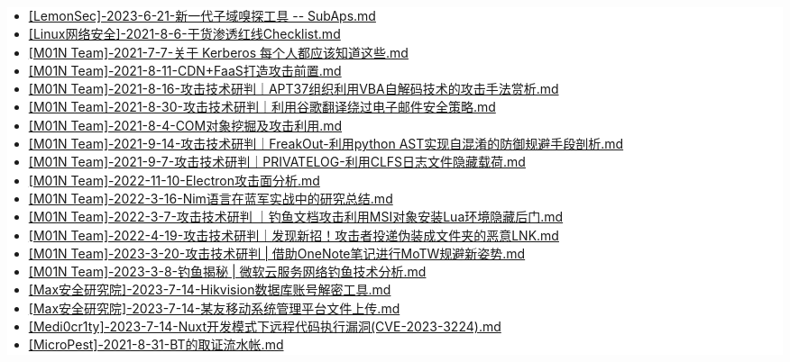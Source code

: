 - [[LemonSec]-2023-6-21-新一代子域嗅探工具 -- SubAps.md](https://github.com/izj007/wechat/blob/main/articles/[LemonSec]-2023-6-21-%E6%96%B0%E4%B8%80%E4%BB%A3%E5%AD%90%E5%9F%9F%E5%97%85%E6%8E%A2%E5%B7%A5%E5%85%B7%20--%20SubAps.md)
- [[Linux网络安全]-2021-8-6-干货渗透红线Checklist.md](https://github.com/izj007/wechat/blob/main/articles/[Linux%E7%BD%91%E7%BB%9C%E5%AE%89%E5%85%A8]-2021-8-6-%E5%B9%B2%E8%B4%A7%E6%B8%97%E9%80%8F%E7%BA%A2%E7%BA%BFChecklist.md)
- [[M01N Team]-2021-7-7-关于 Kerberos 每个人都应该知道这些.md](https://github.com/izj007/wechat/blob/main/articles/[M01N%20Team]-2021-7-7-%E5%85%B3%E4%BA%8E%20Kerberos%20%E6%AF%8F%E4%B8%AA%E4%BA%BA%E9%83%BD%E5%BA%94%E8%AF%A5%E7%9F%A5%E9%81%93%E8%BF%99%E4%BA%9B.md)
- [[M01N Team]-2021-8-11-CDN+FaaS打造攻击前置.md](https://github.com/izj007/wechat/blob/main/articles/[M01N%20Team]-2021-8-11-CDN%2BFaaS%E6%89%93%E9%80%A0%E6%94%BB%E5%87%BB%E5%89%8D%E7%BD%AE.md)
- [[M01N Team]-2021-8-16-攻击技术研判｜APT37组织利用VBA自解码技术的攻击手法赏析.md](https://github.com/izj007/wechat/blob/main/articles/[M01N%20Team]-2021-8-16-%E6%94%BB%E5%87%BB%E6%8A%80%E6%9C%AF%E7%A0%94%E5%88%A4%EF%BD%9CAPT37%E7%BB%84%E7%BB%87%E5%88%A9%E7%94%A8VBA%E8%87%AA%E8%A7%A3%E7%A0%81%E6%8A%80%E6%9C%AF%E7%9A%84%E6%94%BB%E5%87%BB%E6%89%8B%E6%B3%95%E8%B5%8F%E6%9E%90.md)
- [[M01N Team]-2021-8-30-攻击技术研判｜利用谷歌翻译绕过电子邮件安全策略.md](https://github.com/izj007/wechat/blob/main/articles/[M01N%20Team]-2021-8-30-%E6%94%BB%E5%87%BB%E6%8A%80%E6%9C%AF%E7%A0%94%E5%88%A4%EF%BD%9C%E5%88%A9%E7%94%A8%E8%B0%B7%E6%AD%8C%E7%BF%BB%E8%AF%91%E7%BB%95%E8%BF%87%E7%94%B5%E5%AD%90%E9%82%AE%E4%BB%B6%E5%AE%89%E5%85%A8%E7%AD%96%E7%95%A5.md)
- [[M01N Team]-2021-8-4-COM对象挖掘及攻击利用.md](https://github.com/izj007/wechat/blob/main/articles/[M01N%20Team]-2021-8-4-COM%E5%AF%B9%E8%B1%A1%E6%8C%96%E6%8E%98%E5%8F%8A%E6%94%BB%E5%87%BB%E5%88%A9%E7%94%A8.md)
- [[M01N Team]-2021-9-14-攻击技术研判｜FreakOut-利用python AST实现自混淆的防御规避手段剖析.md](https://github.com/izj007/wechat/blob/main/articles/[M01N%20Team]-2021-9-14-%E6%94%BB%E5%87%BB%E6%8A%80%E6%9C%AF%E7%A0%94%E5%88%A4%EF%BD%9CFreakOut-%E5%88%A9%E7%94%A8python%20AST%E5%AE%9E%E7%8E%B0%E8%87%AA%E6%B7%B7%E6%B7%86%E7%9A%84%E9%98%B2%E5%BE%A1%E8%A7%84%E9%81%BF%E6%89%8B%E6%AE%B5%E5%89%96%E6%9E%90.md)
- [[M01N Team]-2021-9-7-攻击技术研判｜PRIVATELOG-利用CLFS日志文件隐藏载荷.md](https://github.com/izj007/wechat/blob/main/articles/[M01N%20Team]-2021-9-7-%E6%94%BB%E5%87%BB%E6%8A%80%E6%9C%AF%E7%A0%94%E5%88%A4%EF%BD%9CPRIVATELOG-%E5%88%A9%E7%94%A8CLFS%E6%97%A5%E5%BF%97%E6%96%87%E4%BB%B6%E9%9A%90%E8%97%8F%E8%BD%BD%E8%8D%B7.md)
- [[M01N Team]-2022-11-10-Electron攻击面分析.md](https://github.com/izj007/wechat/blob/main/articles/[M01N%20Team]-2022-11-10-Electron%E6%94%BB%E5%87%BB%E9%9D%A2%E5%88%86%E6%9E%90.md)
- [[M01N Team]-2022-3-16-Nim语言在蓝军实战中的研究总结.md](https://github.com/izj007/wechat/blob/main/articles/[M01N%20Team]-2022-3-16-Nim%E8%AF%AD%E8%A8%80%E5%9C%A8%E8%93%9D%E5%86%9B%E5%AE%9E%E6%88%98%E4%B8%AD%E7%9A%84%E7%A0%94%E7%A9%B6%E6%80%BB%E7%BB%93.md)
- [[M01N Team]-2022-3-7-攻击技术研判 ｜钓鱼文档攻击利用MSI对象安装Lua环境隐藏后门.md](https://github.com/izj007/wechat/blob/main/articles/[M01N%20Team]-2022-3-7-%E6%94%BB%E5%87%BB%E6%8A%80%E6%9C%AF%E7%A0%94%E5%88%A4%20%EF%BD%9C%E9%92%93%E9%B1%BC%E6%96%87%E6%A1%A3%E6%94%BB%E5%87%BB%E5%88%A9%E7%94%A8MSI%E5%AF%B9%E8%B1%A1%E5%AE%89%E8%A3%85Lua%E7%8E%AF%E5%A2%83%E9%9A%90%E8%97%8F%E5%90%8E%E9%97%A8.md)
- [[M01N Team]-2022-4-19-攻击技术研判｜发现新招！攻击者投递伪装成文件夹的恶意LNK.md](https://github.com/izj007/wechat/blob/main/articles/[M01N%20Team]-2022-4-19-%E6%94%BB%E5%87%BB%E6%8A%80%E6%9C%AF%E7%A0%94%E5%88%A4%EF%BD%9C%E5%8F%91%E7%8E%B0%E6%96%B0%E6%8B%9B%EF%BC%81%E6%94%BB%E5%87%BB%E8%80%85%E6%8A%95%E9%80%92%E4%BC%AA%E8%A3%85%E6%88%90%E6%96%87%E4%BB%B6%E5%A4%B9%E7%9A%84%E6%81%B6%E6%84%8FLNK.md)
- [[M01N Team]-2023-3-20-攻击技术研判 | 借助OneNote笔记进行MoTW规避新姿势.md](https://github.com/izj007/wechat/blob/main/articles/[M01N%20Team]-2023-3-20-%E6%94%BB%E5%87%BB%E6%8A%80%E6%9C%AF%E7%A0%94%E5%88%A4%20%7C%20%E5%80%9F%E5%8A%A9OneNote%E7%AC%94%E8%AE%B0%E8%BF%9B%E8%A1%8CMoTW%E8%A7%84%E9%81%BF%E6%96%B0%E5%A7%BF%E5%8A%BF.md)
- [[M01N Team]-2023-3-8-钓鱼揭秘 | 微软云服务网络钓鱼技术分析.md](https://github.com/izj007/wechat/blob/main/articles/[M01N%20Team]-2023-3-8-%E9%92%93%E9%B1%BC%E6%8F%AD%E7%A7%98%20%7C%20%E5%BE%AE%E8%BD%AF%E4%BA%91%E6%9C%8D%E5%8A%A1%E7%BD%91%E7%BB%9C%E9%92%93%E9%B1%BC%E6%8A%80%E6%9C%AF%E5%88%86%E6%9E%90.md)
- [[Max安全研究院]-2023-7-14-Hikvision数据库账号解密工具.md](https://github.com/izj007/wechat/blob/main/articles/[Max%E5%AE%89%E5%85%A8%E7%A0%94%E7%A9%B6%E9%99%A2]-2023-7-14-Hikvision%E6%95%B0%E6%8D%AE%E5%BA%93%E8%B4%A6%E5%8F%B7%E8%A7%A3%E5%AF%86%E5%B7%A5%E5%85%B7.md)
- [[Max安全研究院]-2023-7-14-某友移动系统管理平台文件上传.md](https://github.com/izj007/wechat/blob/main/articles/[Max%E5%AE%89%E5%85%A8%E7%A0%94%E7%A9%B6%E9%99%A2]-2023-7-14-%E6%9F%90%E5%8F%8B%E7%A7%BB%E5%8A%A8%E7%B3%BB%E7%BB%9F%E7%AE%A1%E7%90%86%E5%B9%B3%E5%8F%B0%E6%96%87%E4%BB%B6%E4%B8%8A%E4%BC%A0.md)
- [[Medi0cr1ty]-2023-7-14-Nuxt开发模式下远程代码执行漏洞(CVE-2023-3224).md](https://github.com/izj007/wechat/blob/main/articles/[Medi0cr1ty]-2023-7-14-Nuxt%E5%BC%80%E5%8F%91%E6%A8%A1%E5%BC%8F%E4%B8%8B%E8%BF%9C%E7%A8%8B%E4%BB%A3%E7%A0%81%E6%89%A7%E8%A1%8C%E6%BC%8F%E6%B4%9E(CVE-2023-3224).md)
- [[MicroPest]-2021-8-31-BT的取证流水帐.md](https://github.com/izj007/wechat/blob/main/articles/[MicroPest]-2021-8-31-BT%E7%9A%84%E5%8F%96%E8%AF%81%E6%B5%81%E6%B0%B4%E5%B8%90.md)